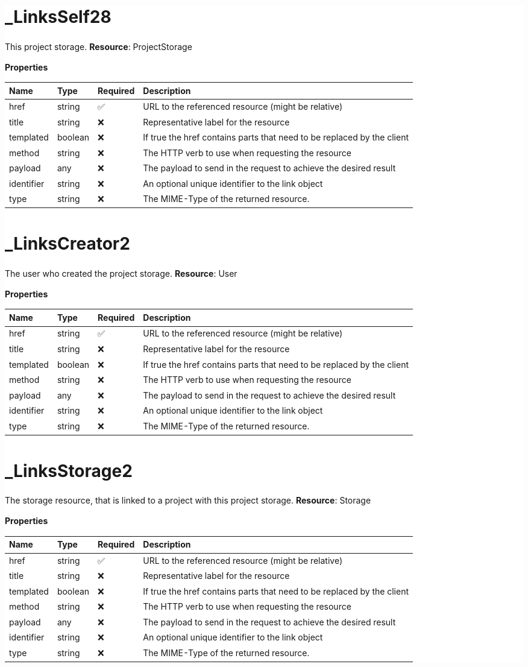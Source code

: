 # \_LinksSelf28

This project storage. **Resource**: ProjectStorage

**Properties**

| Name       | Type    | Required | Description                                                            |
| :--------- | :------ | :------- | :--------------------------------------------------------------------- |
| href       | string  | ✅       | URL to the referenced resource (might be relative)                     |
| title      | string  | ❌       | Representative label for the resource                                  |
| templated  | boolean | ❌       | If true the href contains parts that need to be replaced by the client |
| method     | string  | ❌       | The HTTP verb to use when requesting the resource                      |
| payload    | any     | ❌       | The payload to send in the request to achieve the desired result       |
| identifier | string  | ❌       | An optional unique identifier to the link object                       |
| type       | string  | ❌       | The MIME-Type of the returned resource.                                |

# \_LinksCreator2

The user who created the project storage. **Resource**: User

**Properties**

| Name       | Type    | Required | Description                                                            |
| :--------- | :------ | :------- | :--------------------------------------------------------------------- |
| href       | string  | ✅       | URL to the referenced resource (might be relative)                     |
| title      | string  | ❌       | Representative label for the resource                                  |
| templated  | boolean | ❌       | If true the href contains parts that need to be replaced by the client |
| method     | string  | ❌       | The HTTP verb to use when requesting the resource                      |
| payload    | any     | ❌       | The payload to send in the request to achieve the desired result       |
| identifier | string  | ❌       | An optional unique identifier to the link object                       |
| type       | string  | ❌       | The MIME-Type of the returned resource.                                |

# \_LinksStorage2

The storage resource, that is linked to a project with this project storage. **Resource**: Storage

**Properties**

| Name       | Type    | Required | Description                                                            |
| :--------- | :------ | :------- | :--------------------------------------------------------------------- |
| href       | string  | ✅       | URL to the referenced resource (might be relative)                     |
| title      | string  | ❌       | Representative label for the resource                                  |
| templated  | boolean | ❌       | If true the href contains parts that need to be replaced by the client |
| method     | string  | ❌       | The HTTP verb to use when requesting the resource                      |
| payload    | any     | ❌       | The payload to send in the request to achieve the desired result       |
| identifier | string  | ❌       | An optional unique identifier to the link object                       |
| type       | string  | ❌       | The MIME-Type of the returned resource.                                |
